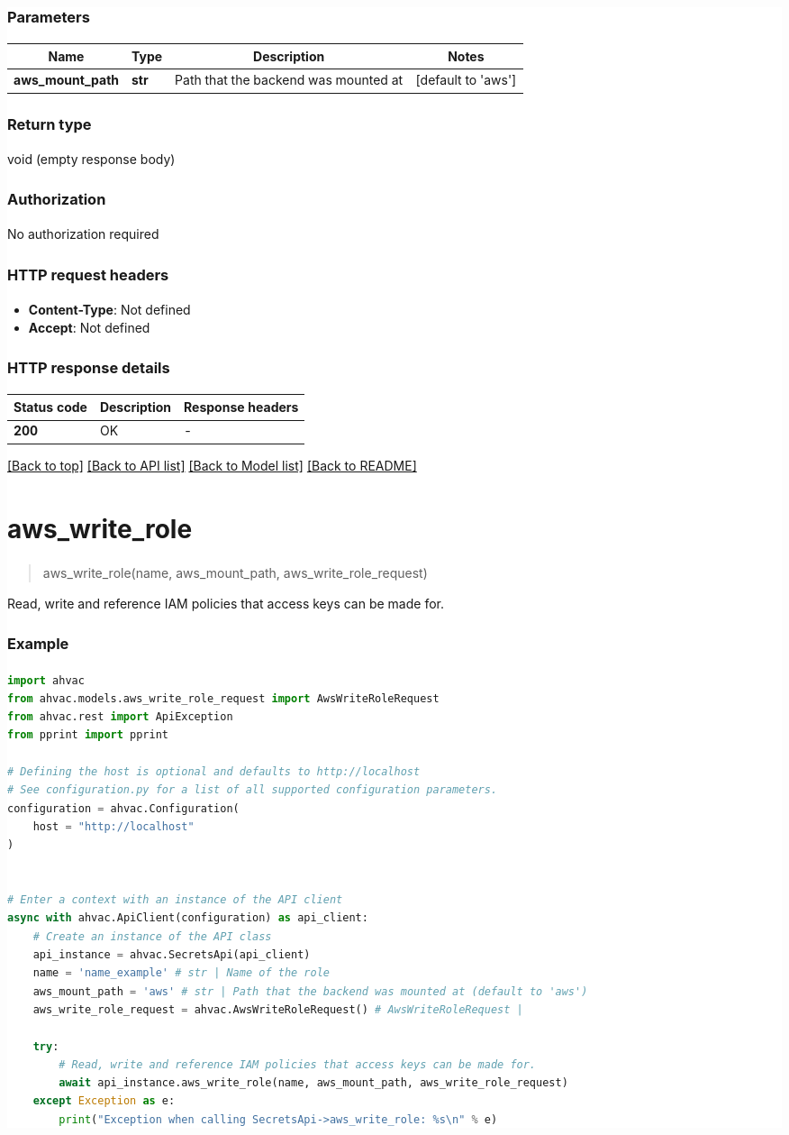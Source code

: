 

### Parameters


Name | Type | Description  | Notes
------------- | ------------- | ------------- | -------------
 **aws_mount_path** | **str**| Path that the backend was mounted at | [default to &#39;aws&#39;]

### Return type

void (empty response body)

### Authorization

No authorization required

### HTTP request headers

 - **Content-Type**: Not defined
 - **Accept**: Not defined

### HTTP response details

| Status code | Description | Response headers |
|-------------|-------------|------------------|
**200** | OK |  -  |

[[Back to top]](#) [[Back to API list]](../README.md#documentation-for-api-endpoints) [[Back to Model list]](../README.md#documentation-for-models) [[Back to README]](../README.md)

# **aws_write_role**
> aws_write_role(name, aws_mount_path, aws_write_role_request)

Read, write and reference IAM policies that access keys can be made for.

### Example


```python
import ahvac
from ahvac.models.aws_write_role_request import AwsWriteRoleRequest
from ahvac.rest import ApiException
from pprint import pprint

# Defining the host is optional and defaults to http://localhost
# See configuration.py for a list of all supported configuration parameters.
configuration = ahvac.Configuration(
    host = "http://localhost"
)


# Enter a context with an instance of the API client
async with ahvac.ApiClient(configuration) as api_client:
    # Create an instance of the API class
    api_instance = ahvac.SecretsApi(api_client)
    name = 'name_example' # str | Name of the role
    aws_mount_path = 'aws' # str | Path that the backend was mounted at (default to 'aws')
    aws_write_role_request = ahvac.AwsWriteRoleRequest() # AwsWriteRoleRequest | 

    try:
        # Read, write and reference IAM policies that access keys can be made for.
        await api_instance.aws_write_role(name, aws_mount_path, aws_write_role_request)
    except Exception as e:
        print("Exception when calling SecretsApi->aws_write_role: %s\n" % e)
```
